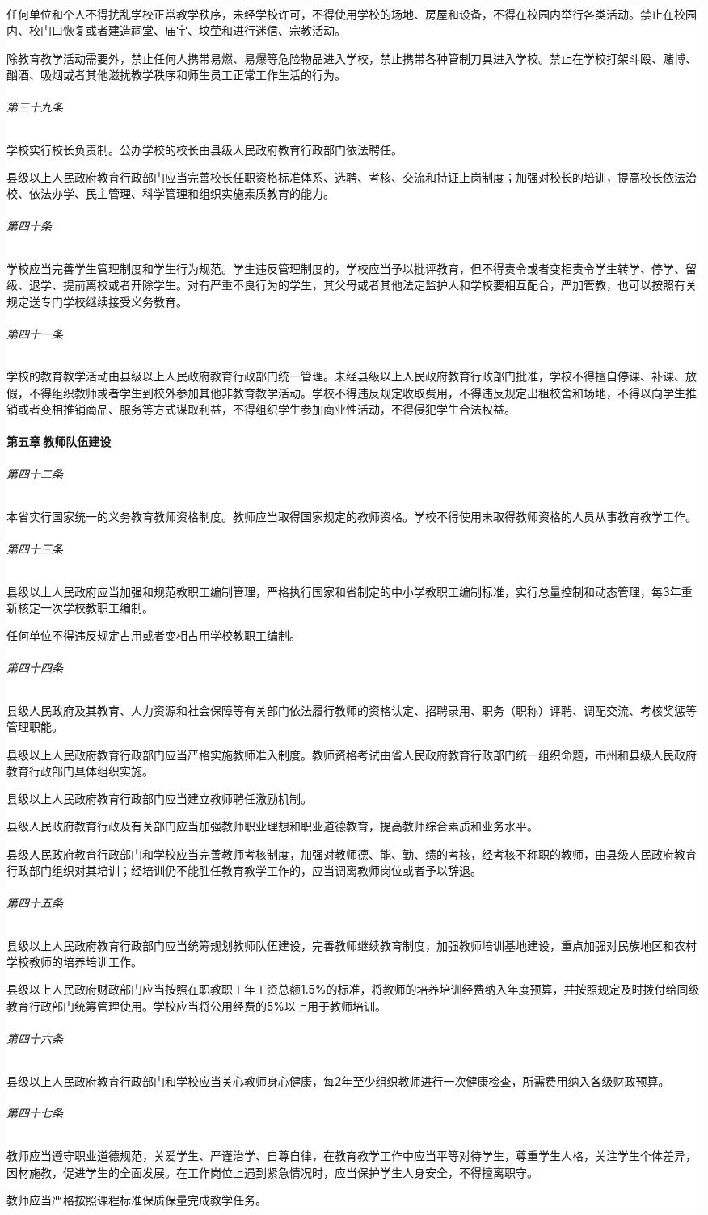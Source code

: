 任何单位和个人不得扰乱学校正常教学秩序，未经学校许可，不得使用学校的场地、房屋和设备，不得在校园内举行各类活动。禁止在校园内、校门口恢复或者建造祠堂、庙宇、坟茔和进行迷信、宗教活动。

除教育教学活动需要外，禁止任何人携带易燃、易爆等危险物品进入学校，禁止携带各种管制刀具进入学校。禁止在学校打架斗殴、赌博、酗酒、吸烟或者其他滋扰教学秩序和师生员工正常工作生活的行为。

###### 第三十九条

学校实行校长负责制。公办学校的校长由县级人民政府教育行政部门依法聘任。

县级以上人民政府教育行政部门应当完善校长任职资格标准体系、选聘、考核、交流和持证上岗制度；加强对校长的培训，提高校长依法治校、依法办学、民主管理、科学管理和组织实施素质教育的能力。

###### 第四十条

学校应当完善学生管理制度和学生行为规范。学生违反管理制度的，学校应当予以批评教育，但不得责令或者变相责令学生转学、停学、留级、退学、提前离校或者开除学生。对有严重不良行为的学生，其父母或者其他法定监护人和学校要相互配合，严加管教，也可以按照有关规定送专门学校继续接受义务教育。

###### 第四十一条

学校的教育教学活动由县级以上人民政府教育行政部门统一管理。未经县级以上人民政府教育行政部门批准，学校不得擅自停课、补课、放假，不得组织教师或者学生到校外参加其他非教育教学活动。学校不得违反规定收取费用，不得违反规定出租校舍和场地，不得以向学生推销或者变相推销商品、服务等方式谋取利益，不得组织学生参加商业性活动，不得侵犯学生合法权益。

#### 第五章 教师队伍建设

###### 第四十二条

本省实行国家统一的义务教育教师资格制度。教师应当取得国家规定的教师资格。学校不得使用未取得教师资格的人员从事教育教学工作。

###### 第四十三条

县级以上人民政府应当加强和规范教职工编制管理，严格执行国家和省制定的中小学教职工编制标准，实行总量控制和动态管理，每3年重新核定一次学校教职工编制。

任何单位不得违反规定占用或者变相占用学校教职工编制。

###### 第四十四条

县级人民政府及其教育、人力资源和社会保障等有关部门依法履行教师的资格认定、招聘录用、职务（职称）评聘、调配交流、考核奖惩等管理职能。

县级以上人民政府教育行政部门应当严格实施教师准入制度。教师资格考试由省人民政府教育行政部门统一组织命题，市州和县级人民政府教育行政部门具体组织实施。

县级以上人民政府教育行政部门应当建立教师聘任激励机制。

县级人民政府教育行政及有关部门应当加强教师职业理想和职业道德教育，提高教师综合素质和业务水平。

县级人民政府教育行政部门和学校应当完善教师考核制度，加强对教师德、能、勤、绩的考核，经考核不称职的教师，由县级人民政府教育行政部门组织对其培训；经培训仍不能胜任教育教学工作的，应当调离教师岗位或者予以辞退。

###### 第四十五条

县级以上人民政府教育行政部门应当统筹规划教师队伍建设，完善教师继续教育制度，加强教师培训基地建设，重点加强对民族地区和农村学校教师的培养培训工作。

县级以上人民政府财政部门应当按照在职教职工年工资总额1.5%的标准，将教师的培养培训经费纳入年度预算，并按照规定及时拨付给同级教育行政部门统筹管理使用。学校应当将公用经费的5%以上用于教师培训。

###### 第四十六条

县级以上人民政府教育行政部门和学校应当关心教师身心健康，每2年至少组织教师进行一次健康检查，所需费用纳入各级财政预算。

###### 第四十七条

教师应当遵守职业道德规范，关爱学生、严谨治学、自尊自律，在教育教学工作中应当平等对待学生，尊重学生人格，关注学生个体差异，因材施教，促进学生的全面发展。在工作岗位上遇到紧急情况时，应当保护学生人身安全，不得擅离职守。

教师应当严格按照课程标准保质保量完成教学任务。
